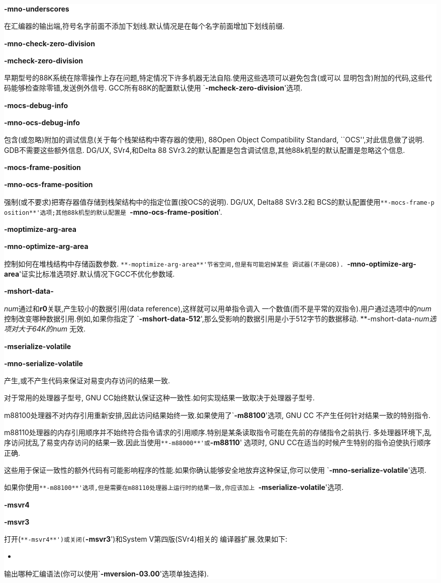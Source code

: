 **-mno-underscores**

在汇编器的输出端,符号名字前面不添加下划线.默认情况是在每个名字前面增加下划线前缀.

**-mno-check-zero-division**

**-mcheck-zero-division**

早期型号的88K系统在除零操作上存在问题,特定情况下许多机器无法自陷.使用这些选项可以避免包含(或可以 显明包含)附加的代码,这些代码能够检查除零错,发送例外信号. GCC所有88K的配置默认使用 `**-mcheck-zero-division**'选项.

**-mocs-debug-info**

**-mno-ocs-debug-info**

包含(或忽略)附加的调试信息(关于每个栈架结构中寄存器的使用), 88Open Object Compatibility Standard, ``OCS'',对此信息做了说明. GDB不需要这些额外信息. DG/UX, SVr4,和Delta 88 SVr3.2的默认配置是包含调试信息,其他88k机型的默认配置是忽略这个信息.

**-mocs-frame-position**

**-mno-ocs-frame-position**

强制(或不要求)把寄存器值存储到栈架结构中的指定位置(按OCS的说明). DG/UX, Delta88 SVr3.2和 BCS的默认配置使用`**-mocs-frame-position**'选项;其他88k机型的默认配置是 `**-mno-ocs-frame-position**'.

**-moptimize-arg-area**

**-mno-optimize-arg-area**

控制如何在堆栈结构中存储函数参数. `**-moptimize-arg-area**'节省空间,但是有可能宕掉某些 调试器(不是GDB). `**-mno-optimize-arg-area**'证实比标准选项好.默认情况下GCC不优化参数域.

**-mshort-data-**

*num*通过和**r0**关联,产生较小的数据引用(data reference),这样就可以用单指令调入 一个数值(而不是平常的双指令).用户通过选项中的*num*控制改变哪种数据引用.例如,如果你指定了 `**-mshort-data-512**',那么受影响的数据引用是小于512字节的数据移动. **-mshort-data-***num*选项对大于64K的*num* 无效.

**-mserialize-volatile**

**-mno-serialize-volatile**

产生,或不产生代码来保证对易变内存访问的结果一致.

对于常用的处理器子型号, GNU CC始终默认保证这种一致性.如何实现结果一致取决于处理器子型号.

m88100处理器不对内存引用重新安排,因此访问结果始终一致.如果使用了`**-m88100**'选项, GNU CC 不产生任何针对结果一致的特别指令.

m88110处理器的内存引用顺序并不始终符合指令请求的引用顺序.特别是某条读取指令可能在先前的存储指令之前执行. 多处理器环境下,乱序访问扰乱了易变内存访问的结果一致.因此当使用`**-m88000**'或`**-m88110**' 选项时, GNU CC在适当的时候产生特别的指令迫使执行顺序正确.

这些用于保证一致性的额外代码有可能影响程序的性能.如果你确认能够安全地放弃这种保证,你可以使用 `**-mno-serialize-volatile**'选项.

如果你使用`**-m88100**'选项,但是需要在m88110处理器上运行时的结果一致,你应该加上 `**-mserialize-volatile**'选项.

**-msvr4**

**-msvr3**

打开(`**-msvr4**')或关闭(`**-msvr3**')和System V第四版(SVr4)相关的 编译器扩展.效果如下:

   *

输出哪种汇编语法(你可以使用`**-mversion-03.00**'选项单独选择).
